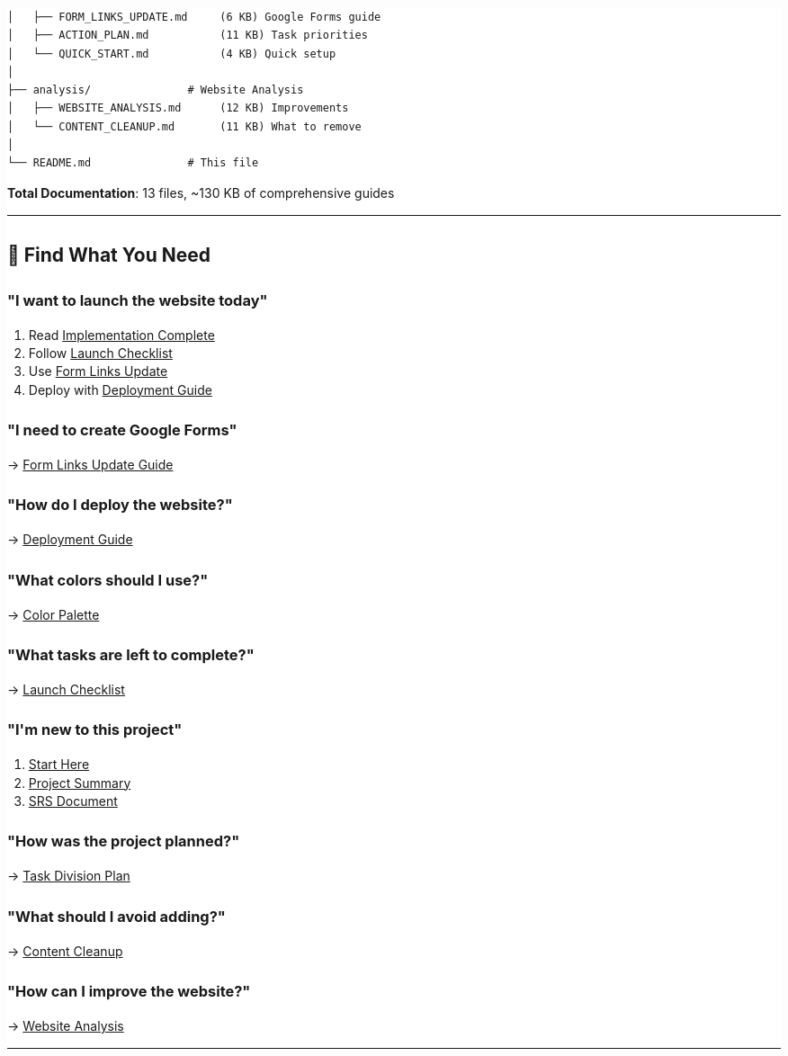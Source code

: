 ```
│   ├── FORM_LINKS_UPDATE.md     (6 KB) Google Forms guide
│   ├── ACTION_PLAN.md           (11 KB) Task priorities
│   └── QUICK_START.md           (4 KB) Quick setup
│
├── analysis/               # Website Analysis
│   ├── WEBSITE_ANALYSIS.md      (12 KB) Improvements
│   └── CONTENT_CLEANUP.md       (11 KB) What to remove
│
└── README.md               # This file
```

**Total Documentation**: 13 files, ~130 KB of comprehensive guides

---

## 🎯 Find What You Need

### **"I want to launch the website today"**
1. Read [Implementation Complete](guides/IMPLEMENTATION_COMPLETE.md)
2. Follow [Launch Checklist](guides/LAUNCH_CHECKLIST.md)
3. Use [Form Links Update](guides/FORM_LINKS_UPDATE.md)
4. Deploy with [Deployment Guide](deployment/DEPLOYMENT_GUIDE.md)

### **"I need to create Google Forms"**
→ [Form Links Update Guide](guides/FORM_LINKS_UPDATE.md)

### **"How do I deploy the website?"**
→ [Deployment Guide](deployment/DEPLOYMENT_GUIDE.md)

### **"What colors should I use?"**
→ [Color Palette](design/COLOR_PALETTE.md)

### **"What tasks are left to complete?"**
→ [Launch Checklist](guides/LAUNCH_CHECKLIST.md)

### **"I'm new to this project"**
1. [Start Here](guides/START_HERE.md)
2. [Project Summary](planning/PROJECT_SUMMARY.md)
3. [SRS Document](planning/SRS_Document.md)

### **"How was the project planned?"**
→ [Task Division Plan](planning/Task_Division_Plan.md)

### **"What should I avoid adding?"**
→ [Content Cleanup](analysis/CONTENT_CLEANUP.md)

### **"How can I improve the website?"**
→ [Website Analysis](analysis/WEBSITE_ANALYSIS.md)

---